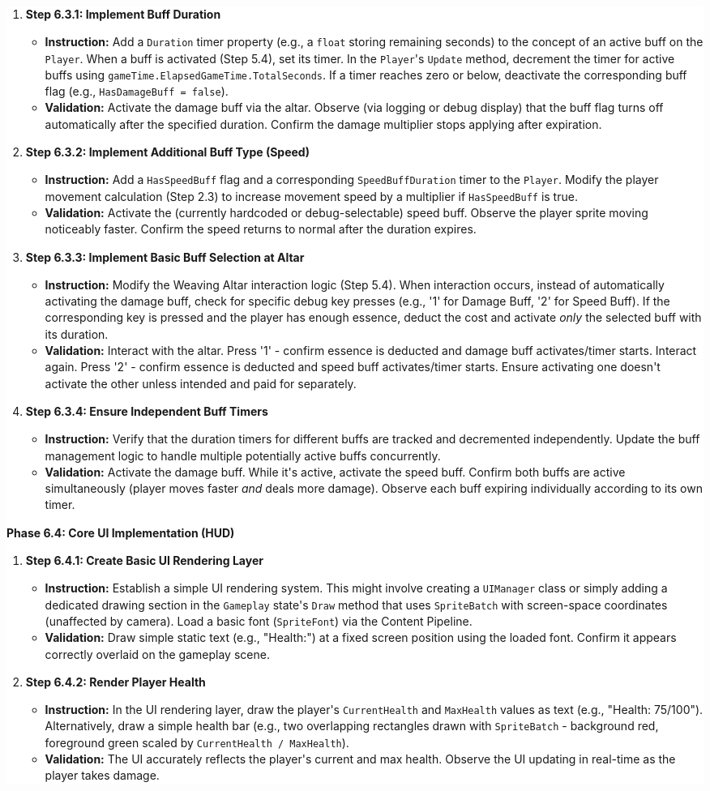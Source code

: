 1.  **Step 6.3.1: Implement Buff Duration**
    *   **Instruction:** Add a `Duration` timer property (e.g., a `float` storing remaining seconds) to the concept of an active buff on the `Player`. When a buff is activated (Step 5.4), set its timer. In the `Player`'s `Update` method, decrement the timer for active buffs using `gameTime.ElapsedGameTime.TotalSeconds`. If a timer reaches zero or below, deactivate the corresponding buff flag (e.g., `HasDamageBuff = false`).
    *   **Validation:** Activate the damage buff via the altar. Observe (via logging or debug display) that the buff flag turns off automatically after the specified duration. Confirm the damage multiplier stops applying after expiration.

2.  **Step 6.3.2: Implement Additional Buff Type (Speed)**
    *   **Instruction:** Add a `HasSpeedBuff` flag and a corresponding `SpeedBuffDuration` timer to the `Player`. Modify the player movement calculation (Step 2.3) to increase movement speed by a multiplier if `HasSpeedBuff` is true.
    *   **Validation:** Activate the (currently hardcoded or debug-selectable) speed buff. Observe the player sprite moving noticeably faster. Confirm the speed returns to normal after the duration expires.

3.  **Step 6.3.3: Implement Basic Buff Selection at Altar**
    *   **Instruction:** Modify the Weaving Altar interaction logic (Step 5.4). When interaction occurs, instead of automatically activating the damage buff, check for specific debug key presses (e.g., '1' for Damage Buff, '2' for Speed Buff). If the corresponding key is pressed and the player has enough essence, deduct the cost and activate *only* the selected buff with its duration.
    *   **Validation:** Interact with the altar. Press '1' - confirm essence is deducted and damage buff activates/timer starts. Interact again. Press '2' - confirm essence is deducted and speed buff activates/timer starts. Ensure activating one doesn't activate the other unless intended and paid for separately.

4.  **Step 6.3.4: Ensure Independent Buff Timers**
    *   **Instruction:** Verify that the duration timers for different buffs are tracked and decremented independently. Update the buff management logic to handle multiple potentially active buffs concurrently.
    *   **Validation:** Activate the damage buff. While it's active, activate the speed buff. Confirm both buffs are active simultaneously (player moves faster *and* deals more damage). Observe each buff expiring individually according to its own timer.

**Phase 6.4: Core UI Implementation (HUD)**

1.  **Step 6.4.1: Create Basic UI Rendering Layer**
    *   **Instruction:** Establish a simple UI rendering system. This might involve creating a `UIManager` class or simply adding a dedicated drawing section in the `Gameplay` state's `Draw` method that uses `SpriteBatch` with screen-space coordinates (unaffected by camera). Load a basic font (`SpriteFont`) via the Content Pipeline.
    *   **Validation:** Draw simple static text (e.g., "Health:") at a fixed screen position using the loaded font. Confirm it appears correctly overlaid on the gameplay scene.

2.  **Step 6.4.2: Render Player Health**
    *   **Instruction:** In the UI rendering layer, draw the player's `CurrentHealth` and `MaxHealth` values as text (e.g., "Health: 75/100"). Alternatively, draw a simple health bar (e.g., two overlapping rectangles drawn with `SpriteBatch` - background red, foreground green scaled by `CurrentHealth / MaxHealth`).
    *   **Validation:** The UI accurately reflects the player's current and max health. Observe the UI updating in real-time as the player takes damage.

